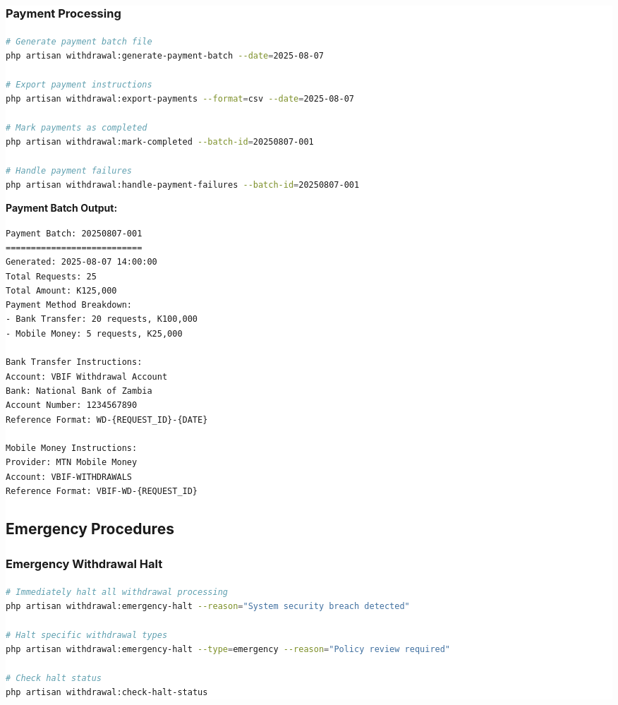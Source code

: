 ### Payment Processing

```bash
# Generate payment batch file
php artisan withdrawal:generate-payment-batch --date=2025-08-07

# Export payment instructions
php artisan withdrawal:export-payments --format=csv --date=2025-08-07

# Mark payments as completed
php artisan withdrawal:mark-completed --batch-id=20250807-001

# Handle payment failures
php artisan withdrawal:handle-payment-failures --batch-id=20250807-001
```

**Payment Batch Output:**
```
Payment Batch: 20250807-001
===========================
Generated: 2025-08-07 14:00:00
Total Requests: 25
Total Amount: K125,000
Payment Method Breakdown:
- Bank Transfer: 20 requests, K100,000
- Mobile Money: 5 requests, K25,000

Bank Transfer Instructions:
Account: VBIF Withdrawal Account
Bank: National Bank of Zambia
Account Number: 1234567890
Reference Format: WD-{REQUEST_ID}-{DATE}

Mobile Money Instructions:
Provider: MTN Mobile Money
Account: VBIF-WITHDRAWALS
Reference Format: VBIF-WD-{REQUEST_ID}
```

## Emergency Procedures

### Emergency Withdrawal Halt

```bash
# Immediately halt all withdrawal processing
php artisan withdrawal:emergency-halt --reason="System security breach detected"

# Halt specific withdrawal types
php artisan withdrawal:emergency-halt --type=emergency --reason="Policy review required"

# Check halt status
php artisan withdrawal:check-halt-status
```
